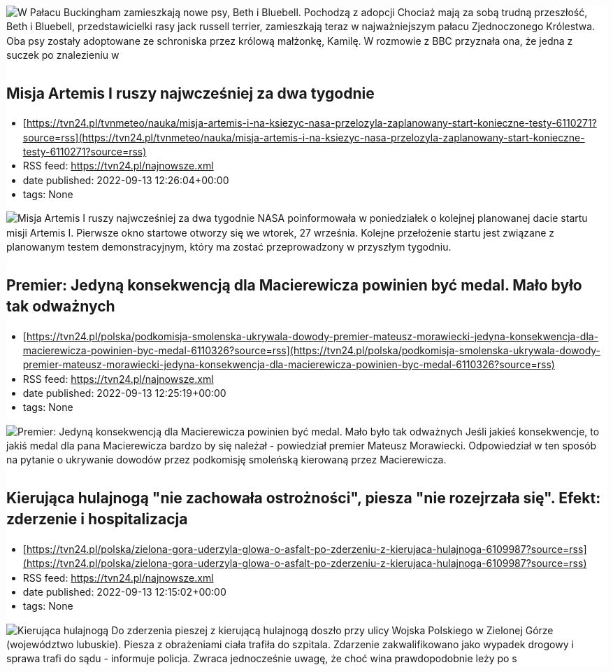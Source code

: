 <img alt="W Pałacu Buckingham zamieszkają nowe psy, Beth i Bluebell. Pochodzą z adopcji" src="https://tvn24.pl/najnowsze/cdn-zdjecie-zht9g9-karol-psy-6110127/alternates/LANDSCAPE_1280" />
    Chociaż mają za sobą trudną przeszłość, Beth i Bluebell, przedstawicielki rasy jack russell terrier, zamieszkają teraz w najważniejszym pałacu Zjednoczonego Królestwa. Oba psy zostały adoptowane ze schroniska przez królową małżonkę, Kamilę. W rozmowie z BBC przyznała ona, że jedna z suczek po znalezieniu w 

## Misja Artemis I ruszy najwcześniej za dwa tygodnie
 - [https://tvn24.pl/tvnmeteo/nauka/misja-artemis-i-na-ksiezyc-nasa-przelozyla-zaplanowany-start-konieczne-testy-6110271?source=rss](https://tvn24.pl/tvnmeteo/nauka/misja-artemis-i-na-ksiezyc-nasa-przelozyla-zaplanowany-start-konieczne-testy-6110271?source=rss)
 - RSS feed: https://tvn24.pl/najnowsze.xml
 - date published: 2022-09-13 12:26:04+00:00
 - tags: None

<img alt="Misja Artemis I ruszy najwcześniej za dwa tygodnie" src="https://tvn24.pl/tvnmeteo/najnowsze/cdn-zdjecie-oev2h4-przed-startem-misji-artemis-i-24-sierpnia-6110274/alternates/LANDSCAPE_1280" />
    NASA poinformowała w poniedziałek o kolejnej planowanej dacie startu misji Artemis I. Pierwsze okno startowe otworzy się we wtorek, 27 września. Kolejne przełożenie startu jest związane z planowanym testem demonstracyjnym, który ma zostać przeprowadzony w przyszłym tygodniu.

## Premier: Jedyną konsekwencją dla Macierewicza powinien być medal. Mało było tak odważnych
 - [https://tvn24.pl/polska/podkomisja-smolenska-ukrywala-dowody-premier-mateusz-morawiecki-jedyna-konsekwencja-dla-macierewicza-powinien-byc-medal-6110326?source=rss](https://tvn24.pl/polska/podkomisja-smolenska-ukrywala-dowody-premier-mateusz-morawiecki-jedyna-konsekwencja-dla-macierewicza-powinien-byc-medal-6110326?source=rss)
 - RSS feed: https://tvn24.pl/najnowsze.xml
 - date published: 2022-09-13 12:25:19+00:00
 - tags: None

<img alt="Premier: Jedyną konsekwencją dla Macierewicza powinien być medal. Mało było tak odważnych" src="https://tvn24.pl/polska/cdn-zdjecie-uh46vj-moraw-6110348/alternates/LANDSCAPE_1280" />
    Jeśli jakieś konsekwencje, to jakiś medal dla pana Macierewicza bardzo by się należał - powiedział premier Mateusz Morawiecki. Odpowiedział w ten sposób na pytanie o ukrywanie dowodów przez podkomisję smoleńską kierowaną przez Macierewicza.

## Kierująca hulajnogą "nie zachowała ostrożności", piesza "nie rozejrzała się". Efekt: zderzenie i hospitalizacja
 - [https://tvn24.pl/polska/zielona-gora-uderzyla-glowa-o-asfalt-po-zderzeniu-z-kierujaca-hulajnoga-6109987?source=rss](https://tvn24.pl/polska/zielona-gora-uderzyla-glowa-o-asfalt-po-zderzeniu-z-kierujaca-hulajnoga-6109987?source=rss)
 - RSS feed: https://tvn24.pl/najnowsze.xml
 - date published: 2022-09-13 12:15:02+00:00
 - tags: None

<img alt="Kierująca hulajnogą " src="https://tvn24.pl/najnowsze/cdn-zdjecie-sihu5x-zielona-gora-zderzenie-pieszej-z-kierujaca-hulajnoga-6109976/alternates/LANDSCAPE_1280" />
    Do zderzenia pieszej z kierującą hulajnogą doszło przy ulicy Wojska Polskiego w Zielonej Górze (województwo lubuskie). Piesza z obrażeniami ciała trafiła do szpitala. Zdarzenie zakwalifikowano jako wypadek drogowy i sprawa trafi do sądu - informuje policja. Zwraca jednocześnie uwagę, że choć wina prawdopodobnie leży po s
